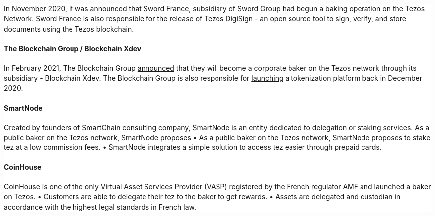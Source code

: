 In November 2020, it was [announced](https://www.sword-group.com/en/news/sword-france-becomes-a-tezos-baker/) that Sword France, subsidiary of Sword Group had begun a baking operation on the Tezos Network. Sword France is also responsible for the release of [Tezos DigiSign](https://gitlab.com/sword-france/tezos-digisign) - an open source tool to sign, verify, and store documents using the Tezos blockchain.

#### The Blockchain Group / Blockchain Xdev

In February 2021, The Blockchain Group [announced](https://nomadic-labs.com/download/PR-TBG-Baker.pdf) that they will become a corporate baker on the Tezos network through its subsidiary - Blockchain Xdev. The Blockchain Group is also responsible for [launching](https://www.theblockchain-group.com/wp-content/uploads/2020/12/Blockchain-Group-Plateforme-Tokenization.pdf) a tokenization platform back in December 2020.

#### SmartNode

Created by founders of SmartChain consulting company, SmartNode is an entity dedicated to delegation or staking services. As a public baker on the Tezos network, SmartNode proposes • As a public baker on the Tezos network, SmartNode proposes to stake tez at a low commission fees. • SmartNode integrates a simple solution to access tez easier through prepaid cards.

#### CoinHouse

CoinHouse is one of the only Virtual Asset Services Provider \(VASP\) registered by the French regulator AMF and launched a baker on Tezos. • Customers are able to delegate their tez to the baker to get rewards. • Assets are delegated and custodian in accordance with the highest legal standards in French law.

